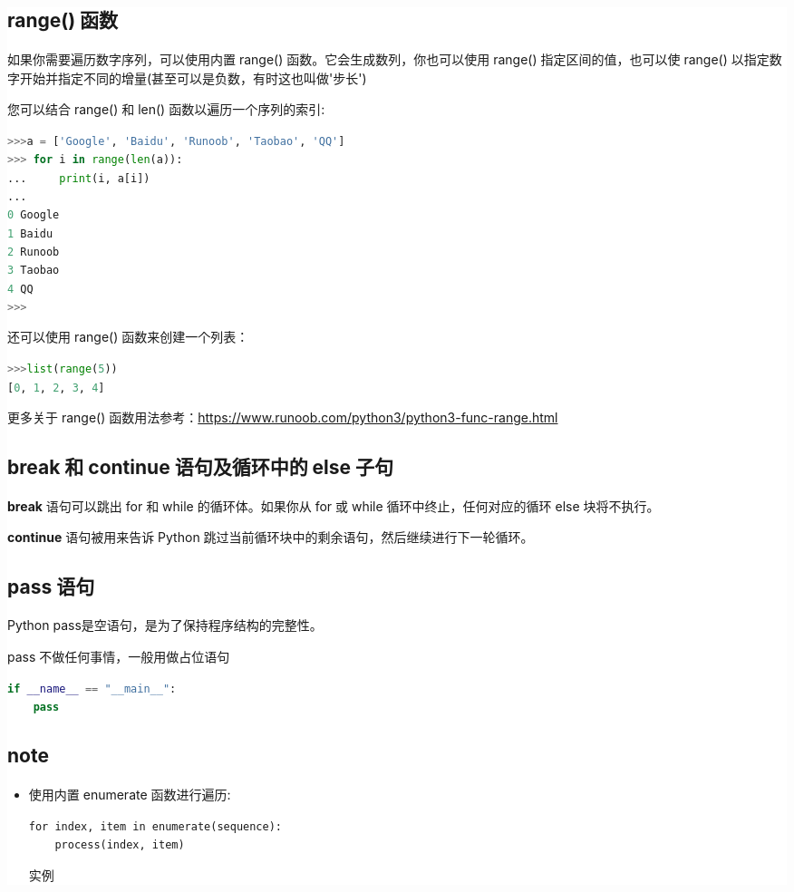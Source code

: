 ## range() 函数

如果你需要遍历数字序列，可以使用内置 range() 函数。它会生成数列，你也可以使用 range() 指定区间的值，也可以使 range() 以指定数字开始并指定不同的增量(甚至可以是负数，有时这也叫做'步长')

您可以结合 range() 和 len() 函数以遍历一个序列的索引:

```python
>>>a = ['Google', 'Baidu', 'Runoob', 'Taobao', 'QQ']
>>> for i in range(len(a)):
...     print(i, a[i])
... 
0 Google
1 Baidu
2 Runoob
3 Taobao
4 QQ
>>>
```

还可以使用 range() 函数来创建一个列表：

```python
>>>list(range(5))
[0, 1, 2, 3, 4]
```

更多关于 range() 函数用法参考：https://www.runoob.com/python3/python3-func-range.html

## break 和 continue 语句及循环中的 else 子句

**break** 语句可以跳出 for 和 while 的循环体。如果你从 for 或 while 循环中终止，任何对应的循环 else 块将不执行。

**continue** 语句被用来告诉 Python 跳过当前循环块中的剩余语句，然后继续进行下一轮循环。

## pass 语句

Python pass是空语句，是为了保持程序结构的完整性。

pass 不做任何事情，一般用做占位语句

```python
if __name__ == "__main__": 
    pass
```

## note

- 使用内置 enumerate 函数进行遍历:

  ```
  for index, item in enumerate(sequence):
      process(index, item)
  ```

  实例
